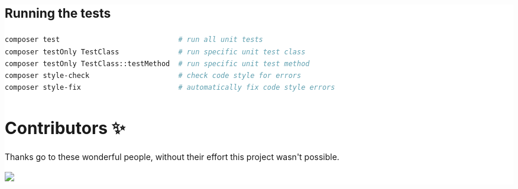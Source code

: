 [^1]: Please note that using `CHECK_MODE_COERCE_TYPES` or `CHECK_MODE_APPLY_DEFAULTS` will modify your
original data.
[^2]: `CHECK_MODE_EARLY_COERCE` has no effect unless used in combination with `CHECK_MODE_COERCE_TYPES`. If
enabled, the validator will use (and coerce) the first compatible type it encounters, even if the
schema defines another type that matches directly and does not require coercion.
[^3]: `CHECK_MODE_STRICT` only can be used for Draft-6 at this point.

## Running the tests

```bash
composer test                            # run all unit tests
composer testOnly TestClass              # run specific unit test class
composer testOnly TestClass::testMethod  # run specific unit test method
composer style-check                     # check code style for errors
composer style-fix                       # automatically fix code style errors
```

# Contributors  ✨
Thanks go to these wonderful people, without their effort this project wasn't possible.

<a href="https://github.com/jsonrainbow/json-schema/graphs/contributors">
  <img src="https://contrib.rocks/image?repo=jsonrainbow/json-schema" />
</a>